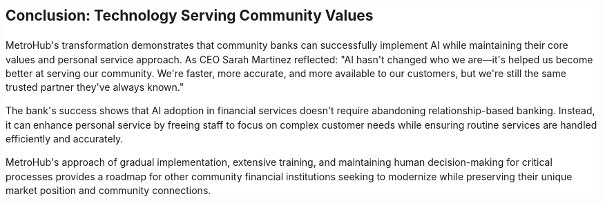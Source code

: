 ## Conclusion: Technology Serving Community Values

MetroHub's transformation demonstrates that community banks can successfully implement AI while maintaining their core values and personal service approach. As CEO Sarah Martinez reflected: "AI hasn't changed who we are—it's helped us become better at serving our community. We're faster, more accurate, and more available to our customers, but we're still the same trusted partner they've always known."

The bank's success shows that AI adoption in financial services doesn't require abandoning relationship-based banking. Instead, it can enhance personal service by freeing staff to focus on complex customer needs while ensuring routine services are handled efficiently and accurately.

MetroHub's approach of gradual implementation, extensive training, and maintaining human decision-making for critical processes provides a roadmap for other community financial institutions seeking to modernize while preserving their unique market position and community connections.